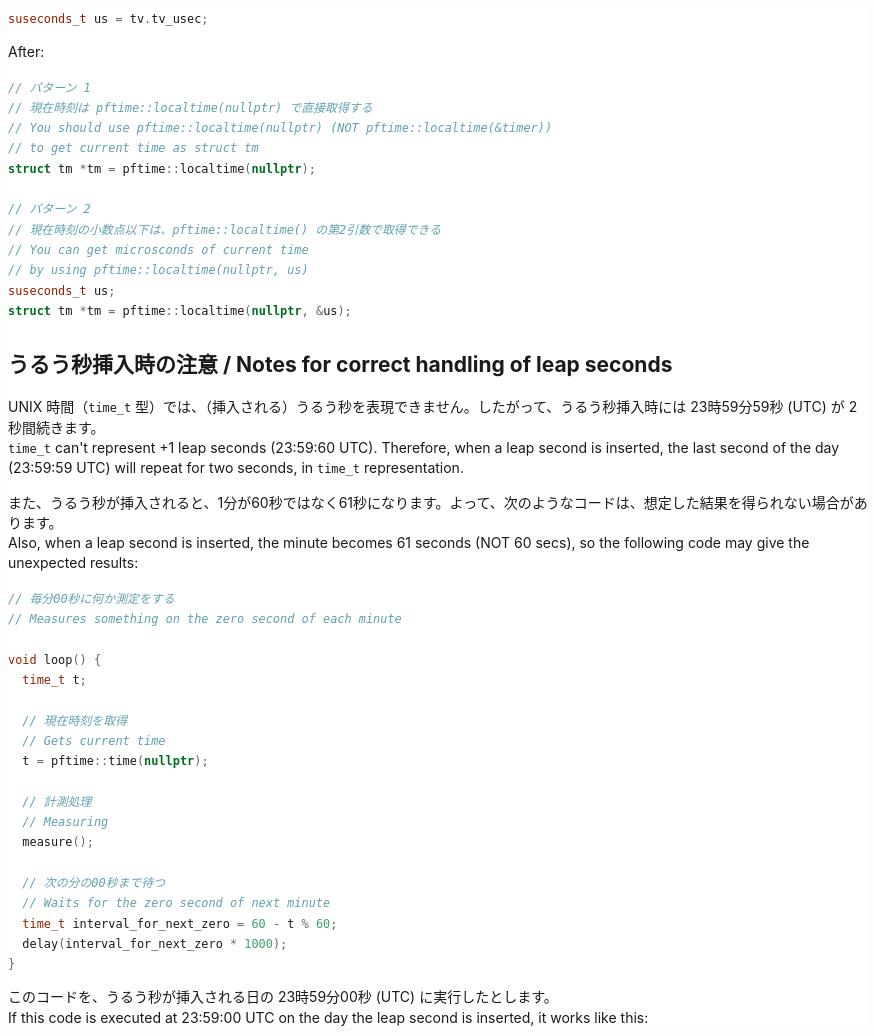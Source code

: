 ```cpp
suseconds_t us = tv.tv_usec;
```

After:

```cpp
// パターン 1
// 現在時刻は pftime::localtime(nullptr) で直接取得する
// You should use pftime::localtime(nullptr) (NOT pftime::localtime(&timer))
// to get current time as struct tm
struct tm *tm = pftime::localtime(nullptr);

// パターン 2
// 現在時刻の小数点以下は、pftime::localtime() の第2引数で取得できる
// You can get microsconds of current time
// by using pftime::localtime(nullptr, us)
suseconds_t us;
struct tm *tm = pftime::localtime(nullptr, &us);
```

## うるう秒挿入時の注意 / Notes for correct handling of leap seconds

UNIX 時間（`time_t` 型）では、（挿入される）うるう秒を表現できません。したがって、うるう秒挿入時には 23時59分59秒 (UTC) が 2 秒間続きます。<br>
`time_t` can't represent +1 leap seconds (23:59:60 UTC). Therefore, when a leap second is inserted, the last second of the day (23:59:59 UTC) will repeat for two seconds, in `time_t` representation.

また、うるう秒が挿入されると、1分が60秒ではなく61秒になります。よって、次のようなコードは、想定した結果を得られない場合があります。<br>
Also, when a leap second is inserted, the minute becomes 61 seconds (NOT 60 secs), so the following code may give the unexpected results:

```cpp
// 毎分00秒に何か測定をする
// Measures something on the zero second of each minute

void loop() {
  time_t t;

  // 現在時刻を取得
  // Gets current time
  t = pftime::time(nullptr);

  // 計測処理
  // Measuring
  measure();

  // 次の分の00秒まで待つ
  // Waits for the zero second of next minute
  time_t interval_for_next_zero = 60 - t % 60;
  delay(interval_for_next_zero * 1000);
}
```

このコードを、うるう秒が挿入される日の 23時59分00秒 (UTC) に実行したとします。<br>
If this code is executed at 23:59:00 UTC on the day the leap second is inserted, it works like this:
